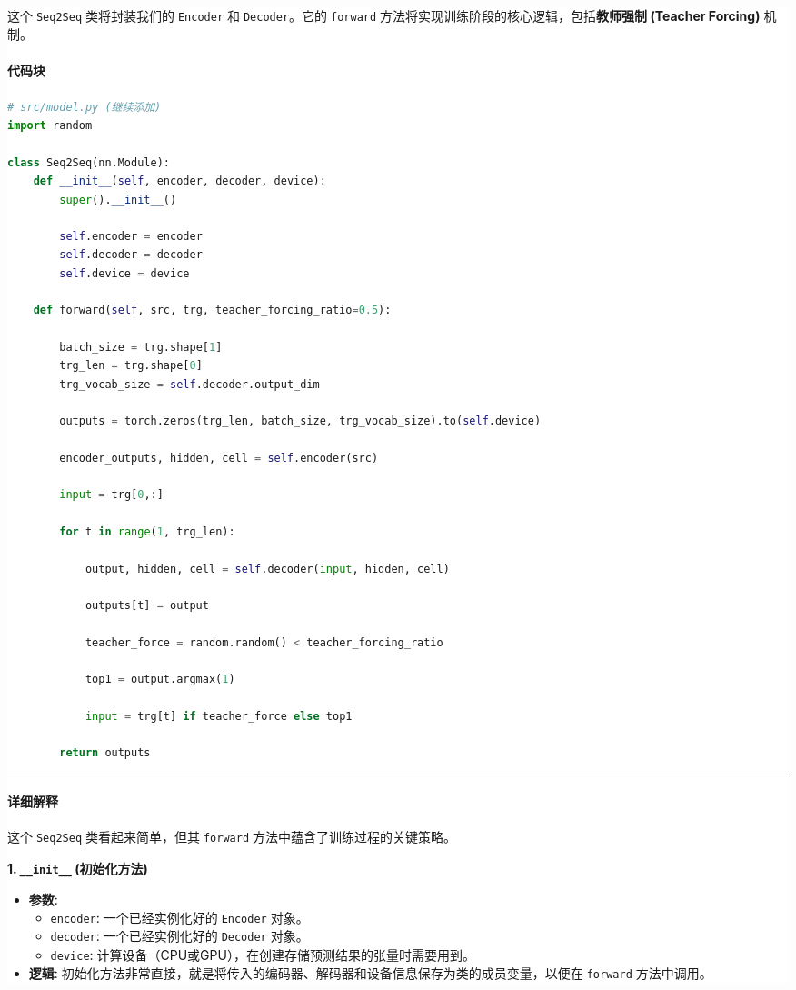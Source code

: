 这个 `Seq2Seq` 类将封装我们的 `Encoder` 和 `Decoder`。它的 `forward` 方法将实现训练阶段的核心逻辑，包括**教师强制 (Teacher Forcing)** 机制。

#### **代码块**

```python
# src/model.py (继续添加)
import random

class Seq2Seq(nn.Module):
    def __init__(self, encoder, decoder, device):
        super().__init__()
      
        self.encoder = encoder
        self.decoder = decoder
        self.device = device
      
    def forward(self, src, trg, teacher_forcing_ratio=0.5):
      
        batch_size = trg.shape[1]
        trg_len = trg.shape[0]
        trg_vocab_size = self.decoder.output_dim
      
        outputs = torch.zeros(trg_len, batch_size, trg_vocab_size).to(self.device)
      
        encoder_outputs, hidden, cell = self.encoder(src)
      
        input = trg[0,:]
      
        for t in range(1, trg_len):
          
            output, hidden, cell = self.decoder(input, hidden, cell)
          
            outputs[t] = output
          
            teacher_force = random.random() < teacher_forcing_ratio
          
            top1 = output.argmax(1) 
          
            input = trg[t] if teacher_force else top1
          
        return outputs
```

---

#### **详细解释**

这个 `Seq2Seq` 类看起来简单，但其 `forward` 方法中蕴含了训练过程的关键策略。

**1. `__init__` (初始化方法)**

*   **参数**:
    *   `encoder`: 一个已经实例化好的 `Encoder` 对象。
    *   `decoder`: 一个已经实例化好的 `Decoder` 对象。
    *   `device`: 计算设备（CPU或GPU），在创建存储预测结果的张量时需要用到。
*   **逻辑**: 初始化方法非常直接，就是将传入的编码器、解码器和设备信息保存为类的成员变量，以便在 `forward` 方法中调用。
